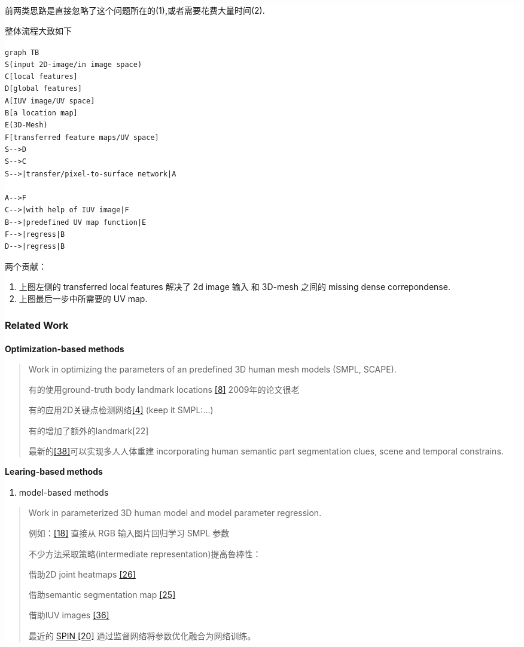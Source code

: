 前两类思路是直接忽略了这个问题所在的(1),或者需要花费大量时间(2).

整体流程大致如下

```mermaid
graph TB
S(input 2D-image/in image space)
C[local features]
D[global features]
A[IUV image/UV space]
B[a location map]
E(3D-Mesh)
F[transferred feature maps/UV space]
S-->D
S-->C
S-->|transfer/pixel-to-surface network|A

A-->F
C-->|with help of IUV image|F
B-->|predefined UV map function|E
F-->|regress|B
D-->|regress|B
```

两个贡献：

1. 上图左侧的 transferred local features 解决了 2d image 输入 和 3D-mesh 之间的 missing dense correpondense.
2. 上图最后一步中所需要的 UV map.

### Related Work

**Optimization-based methods**

> Work in optimizing the parameters of an predefined 3D human mesh models (SMPL, SCAPE).
>
> 有的使用ground-truth body landmark locations  [[8]](https://www.computer.org/csdl/proceedings-article/iccv/2009/05459300/12OmNwlZu78) 2009年的论文很老
>
> 有的应用2D关键点检测网络[[4]](https://arxiv.org/abs/1607.08128) (keep it SMPL:...)
>
> 有的增加了额外的landmark[22]
>
> 最新的[[38]](http://www.maths.lth.se/sminchisescu/media/papers/Zanfir_Monocular_3D_Pose_CVPR_2018_paper.pdf)可以实现多人人体重建 incorporating human semantic part segmentation clues, scene and temporal constrains.

**Learing-based methods**

1. model-based methods

> Work in parameterized 3D human model and model parameter regression.
>
> 例如：[[18]](http://arxiv.org/abs/1712.06584) 直接从 RGB 输入图片回归学习 SMPL 参数
>
> 不少方法采取策略(intermediate representation)提高鲁棒性：
>
> 借助2D joint heatmaps [[26]](http://arxiv.org/abs/1805.04092)
>
> 借助semantic segmentation map [[25]](http://arxiv.org/abs/1808.05942)
>
> 借助IUV images [[36]](https://arxiv.org/abs/1910.00116)
>
> 最近的 [SPIN [20]](https://arxiv.org/abs/1909.12828) 通过监督网络将参数优化融合为网络训练。
